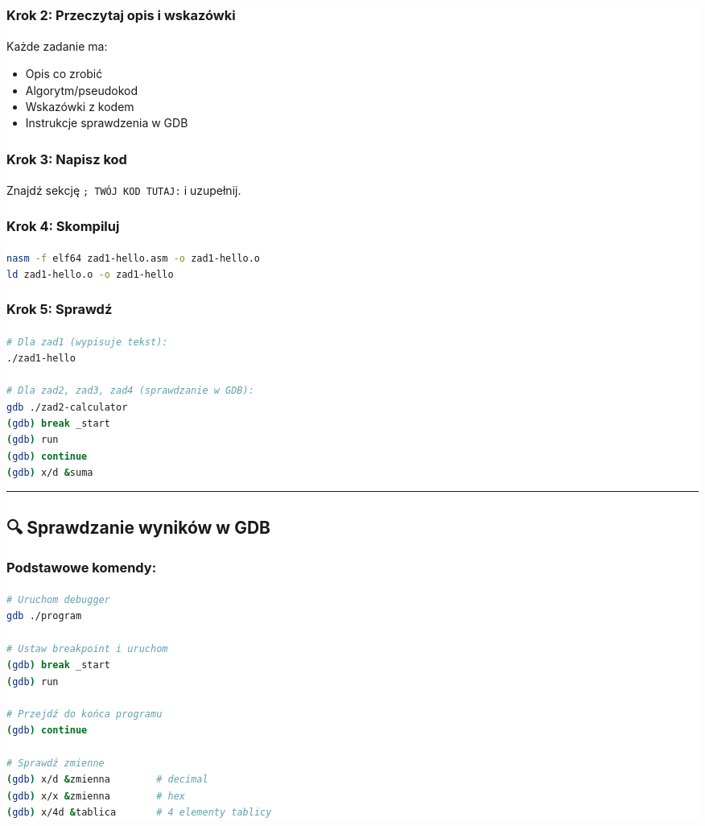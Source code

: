 ### Krok 2: Przeczytaj opis i wskazówki
Każde zadanie ma:
- Opis co zrobić
- Algorytm/pseudokod
- Wskazówki z kodem
- Instrukcje sprawdzenia w GDB

### Krok 3: Napisz kod
Znajdź sekcję `; TWÓJ KOD TUTAJ:` i uzupełnij.

### Krok 4: Skompiluj
```bash
nasm -f elf64 zad1-hello.asm -o zad1-hello.o
ld zad1-hello.o -o zad1-hello
```

### Krok 5: Sprawdź
```bash
# Dla zad1 (wypisuje tekst):
./zad1-hello

# Dla zad2, zad3, zad4 (sprawdzanie w GDB):
gdb ./zad2-calculator
(gdb) break _start
(gdb) run
(gdb) continue
(gdb) x/d &suma
```

---

## 🔍 Sprawdzanie wyników w GDB

### Podstawowe komendy:
```bash
# Uruchom debugger
gdb ./program

# Ustaw breakpoint i uruchom
(gdb) break _start
(gdb) run

# Przejdź do końca programu
(gdb) continue

# Sprawdź zmienne
(gdb) x/d &zmienna        # decimal
(gdb) x/x &zmienna        # hex
(gdb) x/4d &tablica       # 4 elementy tablicy
```
